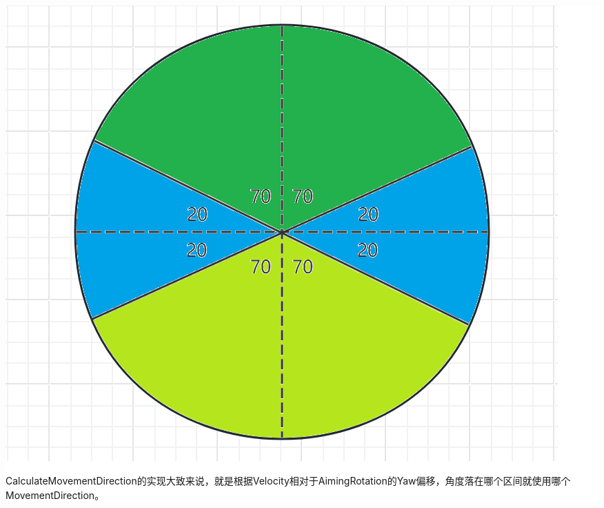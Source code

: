 ![MovementDirection](./ALSV4Pic/39.png)

CalculateMovementDirection的实现大致来说，就是根据Velocity相对于AimingRotation的Yaw偏移，角度落在哪个区间就使用哪个MovementDirection。
